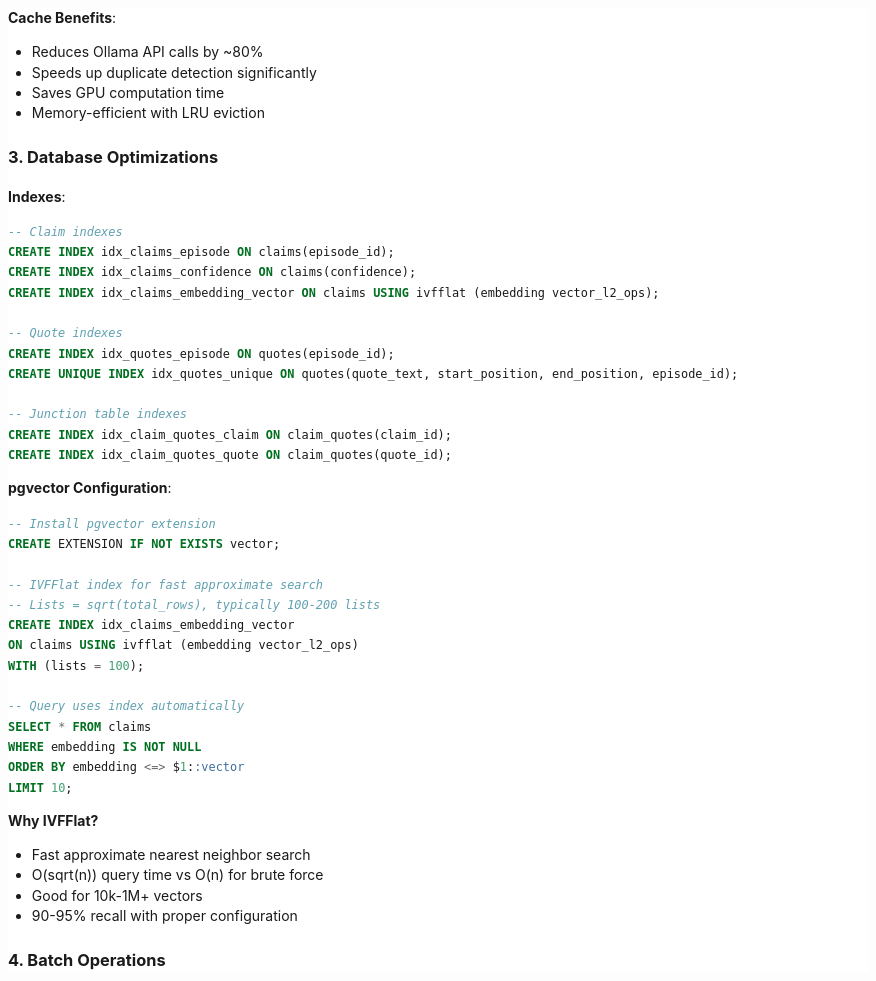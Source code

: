 **Cache Benefits**:

- Reduces Ollama API calls by ~80%
- Speeds up duplicate detection significantly
- Saves GPU computation time
- Memory-efficient with LRU eviction

### 3. Database Optimizations

**Indexes**:

```sql
-- Claim indexes
CREATE INDEX idx_claims_episode ON claims(episode_id);
CREATE INDEX idx_claims_confidence ON claims(confidence);
CREATE INDEX idx_claims_embedding_vector ON claims USING ivfflat (embedding vector_l2_ops);

-- Quote indexes
CREATE INDEX idx_quotes_episode ON quotes(episode_id);
CREATE UNIQUE INDEX idx_quotes_unique ON quotes(quote_text, start_position, end_position, episode_id);

-- Junction table indexes
CREATE INDEX idx_claim_quotes_claim ON claim_quotes(claim_id);
CREATE INDEX idx_claim_quotes_quote ON claim_quotes(quote_id);
```

**pgvector Configuration**:

```sql
-- Install pgvector extension
CREATE EXTENSION IF NOT EXISTS vector;

-- IVFFlat index for fast approximate search
-- Lists = sqrt(total_rows), typically 100-200 lists
CREATE INDEX idx_claims_embedding_vector
ON claims USING ivfflat (embedding vector_l2_ops)
WITH (lists = 100);

-- Query uses index automatically
SELECT * FROM claims
WHERE embedding IS NOT NULL
ORDER BY embedding <=> $1::vector
LIMIT 10;
```

**Why IVFFlat?**

- Fast approximate nearest neighbor search
- O(sqrt(n)) query time vs O(n) for brute force
- Good for 10k-1M+ vectors
- 90-95% recall with proper configuration

### 4. Batch Operations
